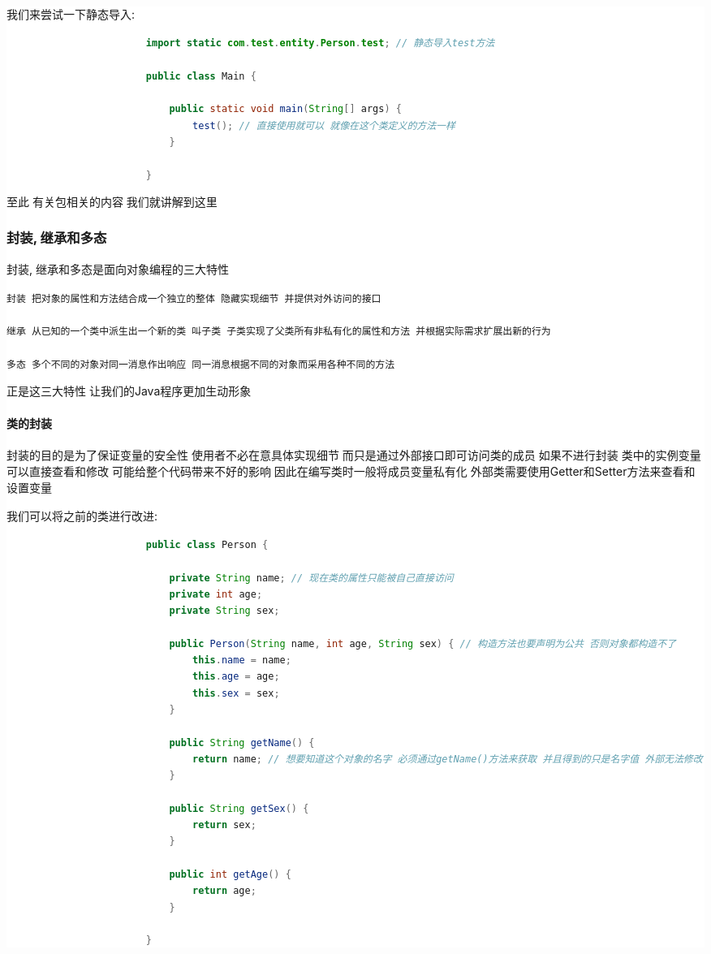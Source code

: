 我们来尝试一下静态导入:

```java
                        import static com.test.entity.Person.test; // 静态导入test方法

                        public class Main {
                            
                            public static void main(String[] args) {
                                test(); // 直接使用就可以 就像在这个类定义的方法一样
                            }
                            
                        }
```

至此 有关包相关的内容 我们就讲解到这里

### 封装, 继承和多态
封装, 继承和多态是面向对象编程的三大特性

    封装 把对象的属性和方法结合成一个独立的整体 隐藏实现细节 并提供对外访问的接口

    继承 从已知的一个类中派生出一个新的类 叫子类 子类实现了父类所有非私有化的属性和方法 并根据实际需求扩展出新的行为

    多态 多个不同的对象对同一消息作出响应 同一消息根据不同的对象而采用各种不同的方法

正是这三大特性 让我们的Java程序更加生动形象

#### 类的封装
封装的目的是为了保证变量的安全性 使用者不必在意具体实现细节 而只是通过外部接口即可访问类的成员 如果不进行封装 类中的实例变量可以直接查看和修改
可能给整个代码带来不好的影响 因此在编写类时一般将成员变量私有化 外部类需要使用Getter和Setter方法来查看和设置变量

我们可以将之前的类进行改进:

```java
                        public class Person {
                        
                            private String name; // 现在类的属性只能被自己直接访问
                            private int age;
                            private String sex;
                          
                          	public Person(String name, int age, String sex) { // 构造方法也要声明为公共 否则对象都构造不了
                                this.name = name;
                                this.age = age;
                                this.sex = sex;
                            }
                        
                            public String getName() {
                                return name; // 想要知道这个对象的名字 必须通过getName()方法来获取 并且得到的只是名字值 外部无法修改
                            }
                        
                            public String getSex() {
                                return sex;
                            }
                        
                            public int getAge() {
                                return age;
                            }
                            
                        }
```
